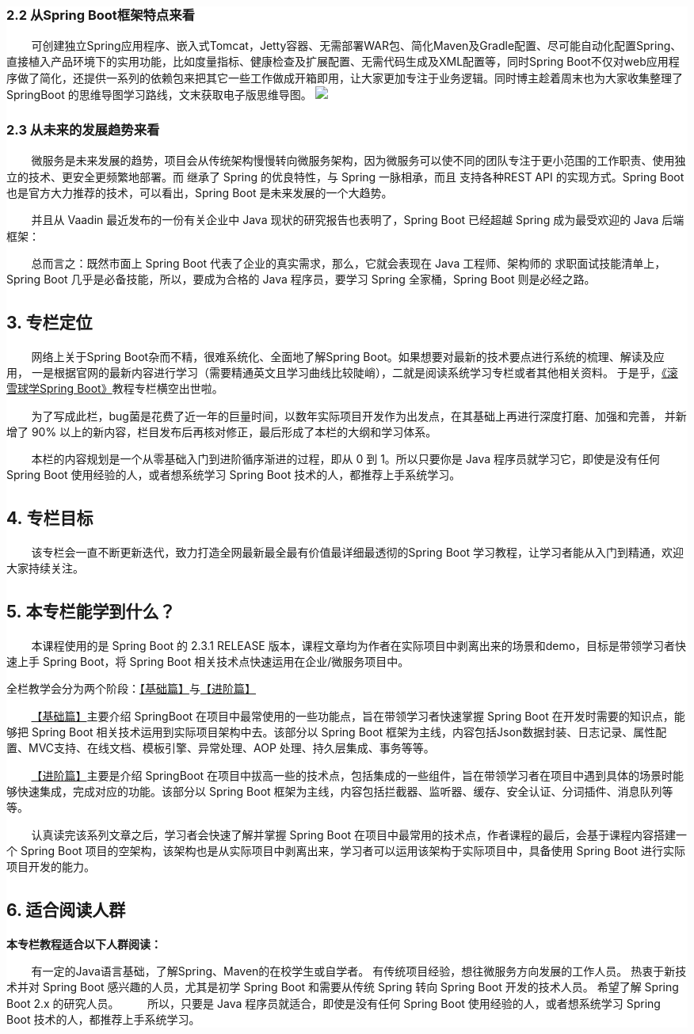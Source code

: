 ### 2.2 从Spring Boot框架特点来看
        可创建独立Spring应用程序、嵌入式Tomcat，Jetty容器、无需部署WAR包、简化Maven及Gradle配置、尽可能自动化配置Spring、直接植入产品环境下的实用功能，比如度量指标、健康检查及扩展配置、无需代码生成及XML配置等，同时Spring Boot不仅对web应用程序做了简化，还提供一系列的依赖包来把其它一些工作做成开箱即用，让大家更加专注于业务逻辑。同时博主趁着周末也为大家收集整理了 SpringBoot 的思维导图学习路线，文末获取电子版思维导图。
![](https://img-blog.csdnimg.cn/89fad486c2894944b4eac24e5aa18280.png)


### 2.3 从未来的发展趋势来看
        微服务是未来发展的趋势，项目会从传统架构慢慢转向微服务架构，因为微服务可以使不同的团队专注于更小范围的工作职责、使用独立的技术、更安全更频繁地部署。而 继承了 Spring 的优良特性，与 Spring 一脉相承，而且 支持各种REST API 的实现方式。Spring Boot 也是官方大力推荐的技术，可以看出，Spring Boot 是未来发展的一个大趋势。

        并且从 Vaadin 最近发布的一份有关企业中 Java 现状的研究报告也表明了，Spring Boot 已经超越 Spring 成为最受欢迎的 Java 后端框架：


        总而言之：既然市面上 Spring Boot 代表了企业的真实需求，那么，它就会表现在 Java 工程师、架构师的 求职面试技能清单上，Spring Boot 几乎是必备技能，所以，要成为合格的 Java 程序员，要学习 Spring 全家桶，Spring Boot 则是必经之路。

## 3. 专栏定位
        网络上关于Spring Boot杂而不精，很难系统化、全面地了解Spring Boot。如果想要对最新的技术要点进行系统的梳理、解读及应用， 一是根据官网的最新内容进行学习（需要精通英文且学习曲线比较陡峭），二就是阅读系统学习专栏或者其他相关资料。 于是乎，[《滚雪球学Spring Boot》](https://blog.csdn.net/weixin_43970743/category_11599389.html)教程专栏横空出世啦。 

        为了写成此栏，bug菌是花费了近一年的巨量时间，以数年实际项目开发作为出发点，在其基础上再进行深度打磨、加强和完善， 并新增了 90% 以上的新内容，栏目发布后再核对修正，最后形成了本栏的大纲和学习体系。 

        本栏的内容规划是一个从零基础入门到进阶循序渐进的过程，即从 0 到 1。所以只要你是 Java 程序员就学习它，即使是没有任何 Spring Boot 使用经验的人，或者想系统学习 Spring Boot 技术的人，都推荐上手系统学习。 

## 4. 专栏目标
        该专栏会一直不断更新迭代，致力打造全网最新最全最有价值最详细最透彻的Spring Boot 学习教程，让学习者能从入门到精通，欢迎大家持续关注。

## 5. 本专栏能学到什么？
        本课程使用的是 Spring Boot 的 2.3.1 RELEASE 版本，课程文章均为作者在实际项目中剥离出来的场景和demo，目标是带领学习者快速上手 Spring Boot，将 Spring Boot 相关技术点快速运用在企业/微服务项目中。

全栏教学会分为两个阶段：[【基础篇】](https://blog.csdn.net/weixin_43970743/category_11599389.html)与[【进阶篇】](https://blog.csdn.net/weixin_43970743/category_12296290.html)

        [【基础篇】](https://blog.csdn.net/weixin_43970743/category_11599389.html)主要介绍 SpringBoot 在项目中最常使用的一些功能点，旨在带领学习者快速掌握 Spring Boot 在开发时需要的知识点，能够把 Spring Boot 相关技术运用到实际项目架构中去。该部分以 Spring Boot 框架为主线，内容包括Json数据封装、日志记录、属性配置、MVC支持、在线文档、模板引擎、异常处理、AOP 处理、持久层集成、事务等等。

        [【进阶篇】](https://blog.csdn.net/weixin_43970743/category_12296290.html)主要是介绍 SpringBoot 在项目中拔高一些的技术点，包括集成的一些组件，旨在带领学习者在项目中遇到具体的场景时能够快速集成，完成对应的功能。该部分以 Spring Boot 框架为主线，内容包括拦截器、监听器、缓存、安全认证、分词插件、消息队列等等。

        认真读完该系列文章之后，学习者会快速了解并掌握 Spring Boot 在项目中最常用的技术点，作者课程的最后，会基于课程内容搭建一个 Spring Boot 项目的空架构，该架构也是从实际项目中剥离出来，学习者可以运用该架构于实际项目中，具备使用 Spring Boot 进行实际项目开发的能力。

## 6. 适合阅读人群
**本专栏教程适合以下人群阅读：**

        有一定的Java语言基础，了解Spring、Maven的在校学生或自学者。
有传统项目经验，想往微服务方向发展的工作人员。
热衷于新技术并对 Spring Boot 感兴趣的人员，尤其是初学 Spring Boot 和需要从传统 Spring 转向 Spring Boot 开发的技术人员。
希望了解 Spring Boot 2.x 的研究人员。
        所以，只要是 Java 程序员就适合，即使是没有任何 Spring Boot 使用经验的人，或者想系统学习 Spring Boot 技术的人，都推荐上手系统学习。 

